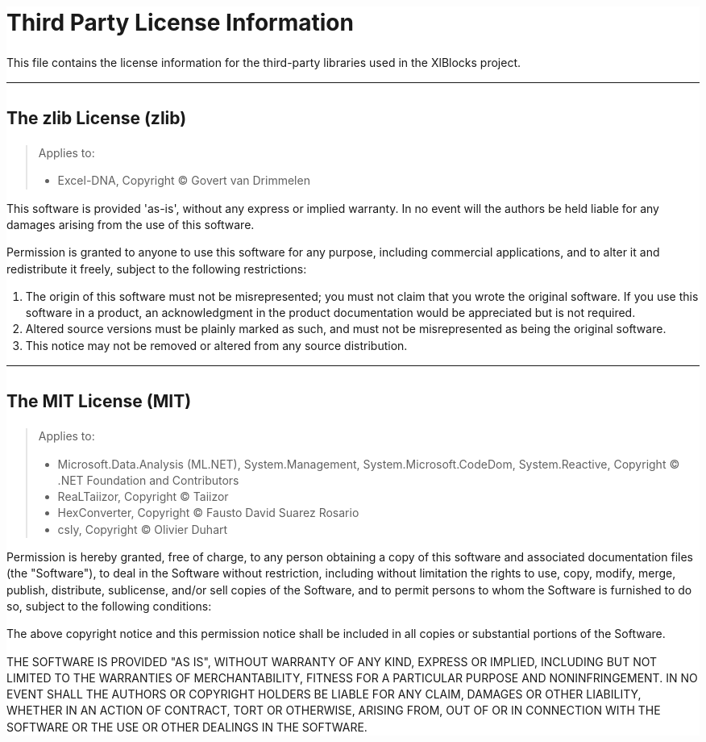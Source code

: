 # Third Party License Information

This file contains the license information for the third-party libraries used in the XlBlocks project.

-----------------------------------------------------------------------------

## The zlib License (zlib)

> Applies to:
> 
> - Excel-DNA, Copyright &copy; Govert van Drimmelen

This software is provided 'as-is', without any express or implied
warranty.  In no event will the authors be held liable for any damages
arising from the use of this software.

Permission is granted to anyone to use this software for any purpose,
including commercial applications, and to alter it and redistribute it
freely, subject to the following restrictions:

1. The origin of this software must not be misrepresented; you must not
   claim that you wrote the original software. If you use this software
   in a product, an acknowledgment in the product documentation would be
   appreciated but is not required.
2. Altered source versions must be plainly marked as such, and must not be
   misrepresented as being the original software.
3. This notice may not be removed or altered from any source distribution.

-----------------------------------------------------------------------------

## The MIT License (MIT)

> Applies to: 
> 
> - Microsoft.Data.Analysis (ML.NET), System.Management, System.Microsoft.CodeDom, System.Reactive, Copyright &copy; .NET Foundation and Contributors									  
> - ReaLTaiizor, Copyright &copy; Taiizor
> - HexConverter, Copyright &copy; Fausto David Suarez Rosario
> - csly, Copyright &copy; Olivier Duhart

Permission is hereby granted, free of charge, to any person obtaining a copy
of this software and associated documentation files (the "Software"), to deal
in the Software without restriction, including without limitation the rights
to use, copy, modify, merge, publish, distribute, sublicense, and/or sell
copies of the Software, and to permit persons to whom the Software is
furnished to do so, subject to the following conditions:

The above copyright notice and this permission notice shall be included in all
copies or substantial portions of the Software.

THE SOFTWARE IS PROVIDED "AS IS", WITHOUT WARRANTY OF ANY KIND, EXPRESS OR
IMPLIED, INCLUDING BUT NOT LIMITED TO THE WARRANTIES OF MERCHANTABILITY,
FITNESS FOR A PARTICULAR PURPOSE AND NONINFRINGEMENT. IN NO EVENT SHALL THE
AUTHORS OR COPYRIGHT HOLDERS BE LIABLE FOR ANY CLAIM, DAMAGES OR OTHER
LIABILITY, WHETHER IN AN ACTION OF CONTRACT, TORT OR OTHERWISE, ARISING FROM,
OUT OF OR IN CONNECTION WITH THE SOFTWARE OR THE USE OR OTHER DEALINGS IN THE
SOFTWARE.
